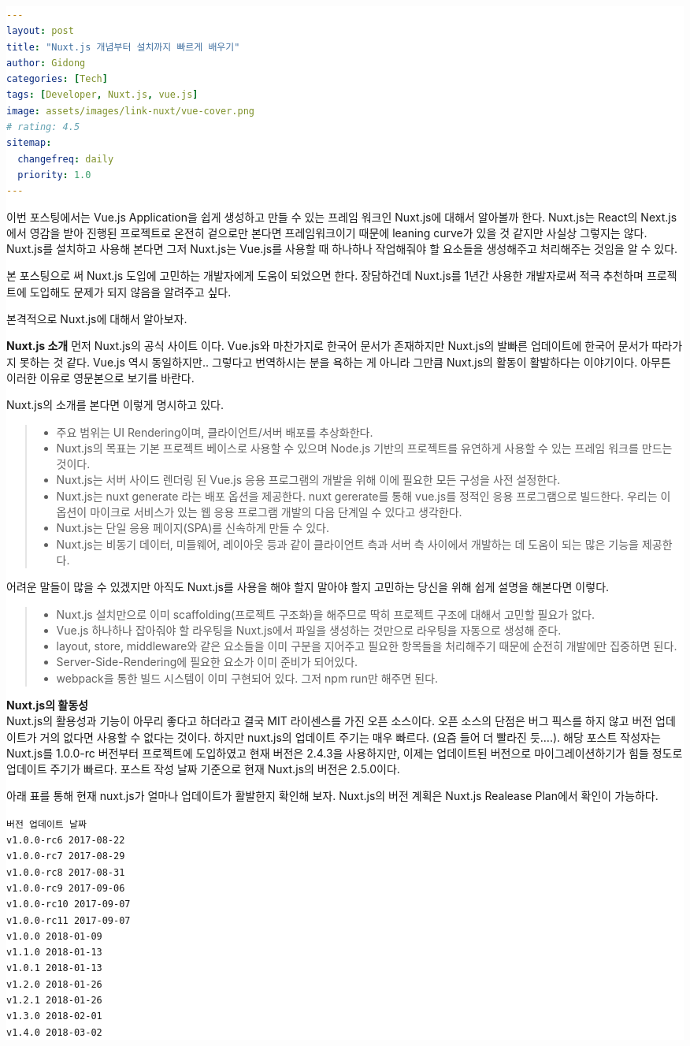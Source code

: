 ```yaml
---
layout: post
title: "Nuxt.js 개념부터 설치까지 빠르게 배우기"
author: Gidong
categories: [Tech]
tags: [Developer, Nuxt.js, vue.js]
image: assets/images/link-nuxt/vue-cover.png
# rating: 4.5
sitemap:
  changefreq: daily
  priority: 1.0
---
```


이번 포스팅에서는 Vue.js Application을 쉽게 생성하고 만들 수 있는 프레임 워크인 Nuxt.js에 대해서 알아볼까 한다.
Nuxt.js는 React의 Next.js에서 영감을 받아 진행된 프로젝트로 온전히 겉으로만 본다면 프레임워크이기 때문에 leaning curve가 있을 것 같지만 사실상 그렇지는 않다. Nuxt.js를 설치하고 사용해 본다면 그저 Nuxt.js는 Vue.js를 사용할 때 하나하나 작업해줘야 할 요소들을 생성해주고 처리해주는 것임을 알 수 있다.

본 포스팅으로 써 Nuxt.js 도입에 고민하는 개발자에게 도움이 되었으면 한다. 장담하건데 Nuxt.js를 1년간 사용한 개발자로써 적극 추천하며 프로젝트에 도입해도 문제가 되지 않음을 알려주고 싶다.

본격적으로 Nuxt.js에 대해서 알아보자.

**Nuxt.js 소개**
먼저 Nuxt.js의 공식 사이트 이다. Vue.js와 마찬가지로 한국어 문서가 존재하지만 Nuxt.js의 발빠른 업데이트에 한국어 문서가 따라가지 못하는 것 같다. Vue.js 역시 동일하지만.. 그렇다고 번역하시는 분을 욕하는 게 아니라 그만큼 Nuxt.js의 활동이 활발하다는 이야기이다. 아무튼 이러한 이유로 영문본으로 보기를 바란다.

Nuxt.js의 소개를 본다면 이렇게 명시하고 있다.

> - 주요 범위는 UI Rendering이며, 클라이언트/서버 배포를 추상화한다.
> - Nuxt.js의 목표는 기본 프로젝트 베이스로 사용할 수 있으며 Node.js 기반의 프로젝트를 유연하게 사용할 수 있는 프레임 워크를 만드는 것이다.
> - Nuxt.js는 서버 사이드 렌더링 된 Vue.js 응용 프로그램의 개발을 위해 이에 필요한 모든 구성을 사전 설정한다.
> - Nuxt.js는 nuxt generate 라는 배포 옵션을 제공한다. nuxt gererate를 통해 vue.js를 정적인 응용 프로그램으로 빌드한다. 우리는 이 옵션이 마이크로 서비스가 있는 웹 응용 프로그램 개발의 다음 단계일 수 있다고 생각한다.
> - Nuxt.js는 단일 응용 페이지(SPA)를 신속하게 만들 수 있다.
> - Nuxt.js는 비동기 데이터, 미들웨어, 레이아웃 등과 같이 클라이언트 측과 서버 측 사이에서 개발하는 데 도움이 되는 많은 기능을 제공한다.

어려운 말들이 많을 수 있겠지만 아직도 Nuxt.js를 사용을 해야 할지 말아야 할지 고민하는 당신을 위해 쉽게 설명을 해본다면 이렇다.

> - Nuxt.js 설치만으로 이미 scaffolding(프로젝트 구조화)을 해주므로 딱히 프로젝트 구조에 대해서 고민할 필요가 없다.
> - Vue.js 하나하나 잡아줘야 할 라우팅을 Nuxt.js에서 파일을 생성하는 것만으로 라우팅을 자동으로 생성해 준다.
> - layout, store, middleware와 같은 요소들을 이미 구분을 지어주고 필요한 항목들을 처리해주기 때문에 순전히 개발에만 집중하면 된다.
> - Server-Side-Rendering에 필요한 요소가 이미 준비가 되어있다.
> - webpack을 통한 빌드 시스템이 이미 구현되어 있다. 그저 npm run만 해주면 된다.

**Nuxt.js의 활동성**  
Nuxt.js의 활용성과 기능이 아무리 좋다고 하더라고 결국 MIT 라이센스를 가진 오픈 소스이다. 오픈 소스의 단점은 버그 픽스를 하지 않고 버전 업데이트가 거의 없다면 사용할 수 없다는 것이다. 하지만 nuxt.js의 업데이트 주기는 매우 빠르다. (요즘 들어 더 빨라진 듯….). 해당 포스트 작성자는 Nuxt.js를 1.0.0-rc 버전부터 프로젝트에 도입하였고 현재 버전은 2.4.3을 사용하지만, 이제는 업데이트된 버전으로 마이그레이션하기가 힘들 정도로 업데이트 주기가 빠르다. 포스트 작성 날짜 기준으로 현재 Nuxt.js의 버전은 2.5.0이다.

아래 표를 통해 현재 nuxt.js가 얼마나 업데이트가 활발한지 확인해 보자. Nuxt.js의 버전 계획은 Nuxt.js Realease Plan에서 확인이 가능하다.

```
버전 업데이트 날짜
v1.0.0-rc6 2017-08-22
v1.0.0-rc7 2017-08-29
v1.0.0-rc8 2017-08-31
v1.0.0-rc9 2017-09-06
v1.0.0-rc10 2017-09-07
v1.0.0-rc11 2017-09-07
v1.0.0 2018-01-09
v1.1.0 2018-01-13
v1.0.1 2018-01-13
v1.2.0 2018-01-26
v1.2.1 2018-01-26
v1.3.0 2018-02-01
v1.4.0 2018-03-02
```
